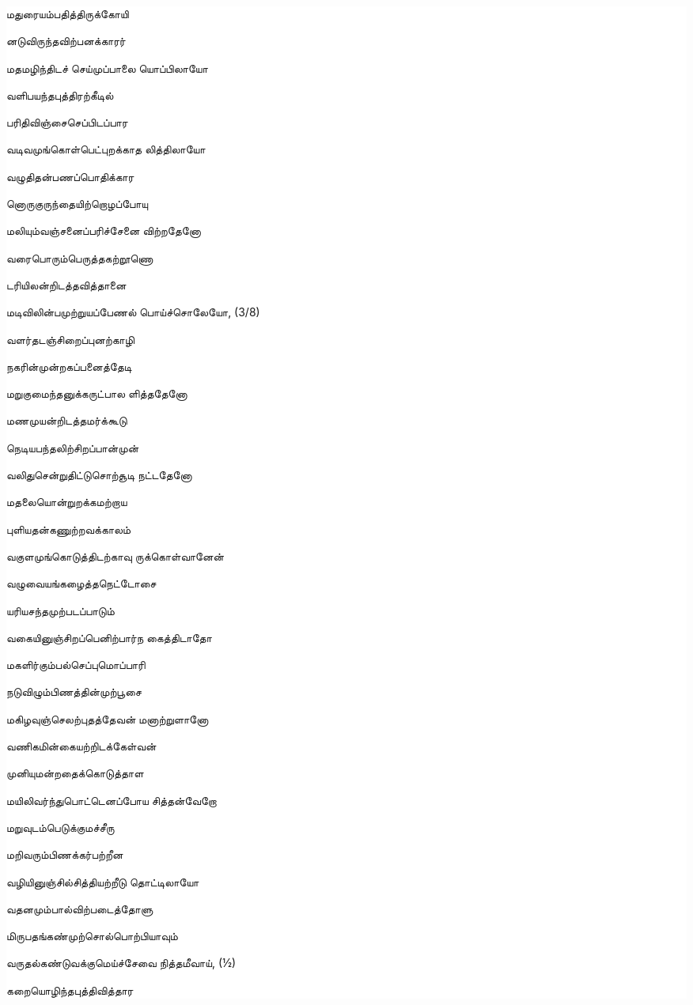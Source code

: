 மதுரையம்பதித்திருக்கோயி  

னடுவிருந்தவிற்பனக்காரர்  

மதமழிந்திடச் செய்முப்பாலை யொப்பிலாயோ  

வளிபயந்தபுத்திரற்கீடில்  

பரிதிவிஞ்சைசெப்பிடப்பார  

வடிவமுங்கொள்பெட்புறக்காத லித்திலாயோ  

வழுதிதன்பணப்பொதிக்கார  

னொருகுருந்தையிற்றொழப்போயு  

மலியும்வஞ்சனைப்பரிச்சேனை விற்றதேனோ  

வரைபொரும்பெருத்தகற்றூணொ  

டரியிலன்றிடத்தவித்தானை  

மடிவிலின்பமுற்றுயப்பேணல் பொய்ச்சொலேயோ, (3/8)  

வளர்தடஞ்சிறைப்புனற்காழி  

நகரின்முன்றகப்பனைத்தேடி  

மறுகுமைந்தனுக்கருட்பால ளித்ததேனோ  

மணமுயன்றிடத்தமர்க்கூடு  

நெடியபந்தலிற்சிறப்பான்முன்  

வலிதுசென்றுதிட்டுசொற்சூடி நட்டதேனோ  

மதலையொன்றுறக்கமற்றாய  

புளியதன்கணுற்றவக்காலம்  

வகுளமுங்கொடுத்திடற்காவு ருக்கொள்வானேன்  

வழுவையங்கழைத்தநெட்டோசை  

யரியசந்தமுற்படப்பாடும்  

வகையினுஞ்சிறப்பெனிற்பார்ந கைத்திடாதோ  

மகளிர்கும்பல்செப்புமொப்பாரி  

நடுவிழும்பிணத்தின்முற்பூசை  

மகிழவுஞ்செலற்புதத்தேவன் மனாற்றுளானோ  

வணிகமின்கையற்றிடக்கேள்வன்  

முனியுமன்றதைக்கொடுத்தாள  

மயிலிவர்ந்துபொட்டெனப்போய சித்தன்வேறோ  

மறுவுடம்பெடுக்குமச்சீரு  

மறிவரும்பிணக்கர்பற்றீன  

வழியினுஞ்சில்சித்தியற்றீடு தொட்டிலாயோ  

வதனமும்பால்விற்படைத்தோளு  

மிருபதங்கண்முற்சொல்பொற்பியாவும்  

வருதல்கண்டுவக்குமெய்ச்சேவை நித்தமீவாய், (½)  

கறையொழிந்தபுத்திவித்தார  

